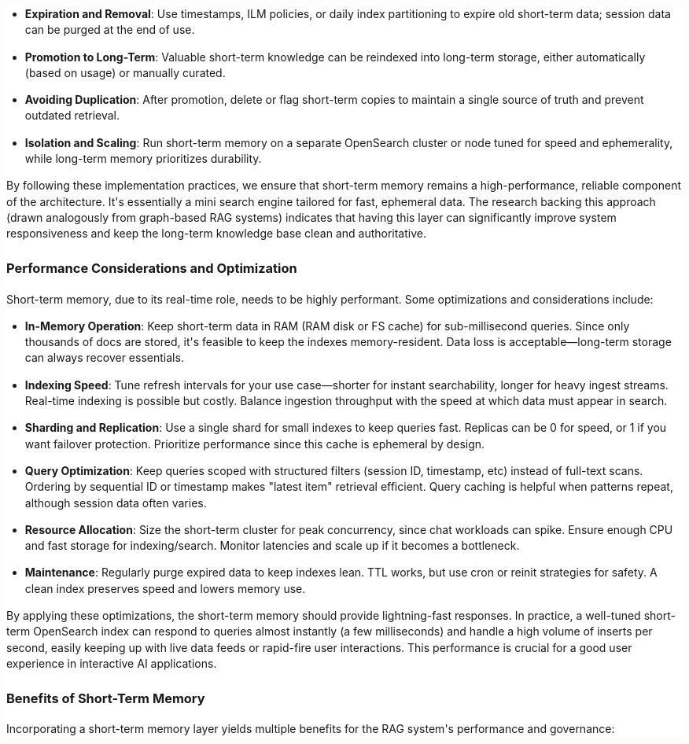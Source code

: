 - **Expiration and Removal**: Use timestamps, ILM policies, or daily index partitioning to expire old short-term data; session data can be purged at the end of use.

- **Promotion to Long-Term**: Valuable short-term knowledge can be reindexed into long-term storage, either automatically (based on usage) or manually curated.

- **Avoiding Duplication**: After promotion, delete or flag short-term copies to maintain a single source of truth and prevent outdated retrieval.

- **Isolation and Scaling**: Run short-term memory on a separate OpenSearch cluster or node tuned for speed and ephemerality, while long-term memory prioritizes durability.

By following these implementation practices, we ensure that short-term memory remains a high-performance, reliable component of the architecture. It's essentially a mini search engine tailored for fast, ephemeral data. The research backing this approach (drawn analogously from graph-based RAG systems) indicates that having this layer can significantly improve system responsiveness and keep the long-term knowledge base clean and authoritative.

### **Performance Considerations and Optimization**

Short-term memory, due to its real-time role, needs to be highly performant. Some optimizations and considerations include:

* **In-Memory Operation**: Keep short-term data in RAM (RAM disk or FS cache) for sub-millisecond queries. Since only thousands of docs are stored, it's feasible to keep the indexes memory-resident. Data loss is acceptable—long-term storage can always recover essentials.

* **Indexing Speed**: Tune refresh intervals for your use case—shorter for instant searchability, longer for heavy ingest streams. Real-time indexing is possible but costly. Balance ingestion throughput with the speed at which data must appear in search.

* **Sharding and Replication**: Use a single shard for small indexes to keep queries fast. Replicas can be 0 for speed, or 1 if you want failover protection. Prioritize performance since this cache is ephemeral by design.

* **Query Optimization**: Keep queries scoped with structured filters (session ID, timestamp, etc) instead of full-text scans. Ordering by sequential ID or timestamp makes "latest item" retrieval efficient. Query caching is helpful when patterns repeat, although session data often varies.

* **Resource Allocation**: Size the short-term cluster for peak concurrency, since chat workloads can spike. Ensure enough CPU and fast storage for indexing/search. Monitor latencies and scale up if it becomes a bottleneck.

* **Maintenance**: Regularly purge expired data to keep indexes lean. TTL works, but use cron or reinit strategies for safety. A clean index preserves speed and lowers memory use.

By applying these optimizations, the short-term memory should provide lightning-fast responses. In practice, a well-tuned short-term OpenSearch index can respond to queries almost instantly (a few milliseconds) and handle a high volume of inserts per second, easily keeping up with live data feeds or rapid-fire user interactions. This performance is crucial for a good user experience in interactive AI applications.

### **Benefits of Short-Term Memory**

Incorporating a short-term memory layer yields multiple benefits for the RAG system's performance and governance:
